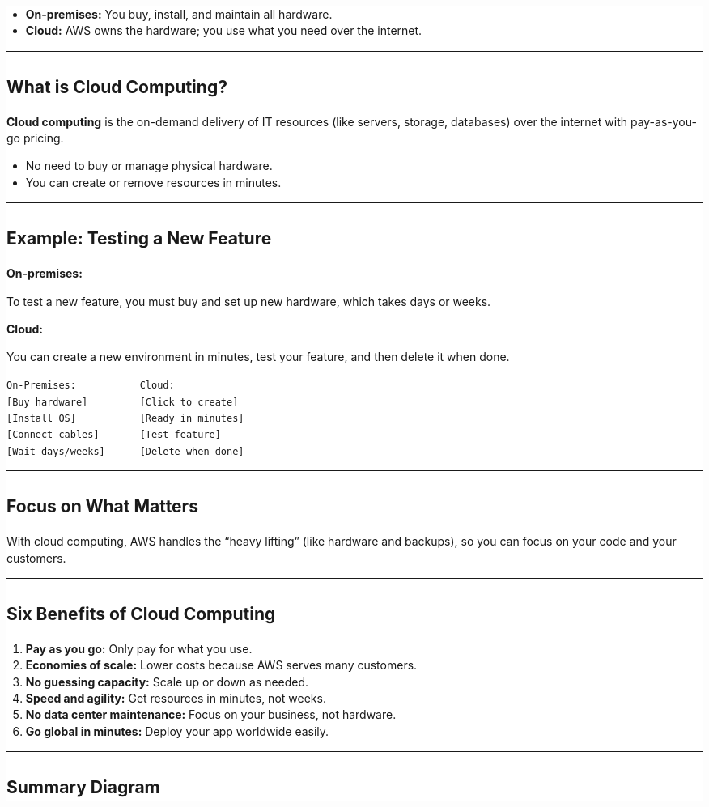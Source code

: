 - **On-premises:** You buy, install, and maintain all hardware.
- **Cloud:** AWS owns the hardware; you use what you need over the internet.

---

## What is Cloud Computing?

**Cloud computing** is the on-demand delivery of IT resources (like servers, storage, databases) over the internet with pay-as-you-go pricing.

- No need to buy or manage physical hardware.
- You can create or remove resources in minutes.

---

## Example: Testing a New Feature

**On-premises:**

To test a new feature, you must buy and set up new hardware, which takes days or weeks.

**Cloud:**

You can create a new environment in minutes, test your feature, and then delete it when done.

```
On-Premises:           Cloud:
[Buy hardware]         [Click to create]
[Install OS]           [Ready in minutes]
[Connect cables]       [Test feature]
[Wait days/weeks]      [Delete when done]

```

---

## Focus on What Matters

With cloud computing, AWS handles the “heavy lifting” (like hardware and backups), so you can focus on your code and your customers.

---

## Six Benefits of Cloud Computing

1. **Pay as you go:** Only pay for what you use.
2. **Economies of scale:** Lower costs because AWS serves many customers.
3. **No guessing capacity:** Scale up or down as needed.
4. **Speed and agility:** Get resources in minutes, not weeks.
5. **No data center maintenance:** Focus on your business, not hardware.
6. **Go global in minutes:** Deploy your app worldwide easily.

---

## Summary Diagram
